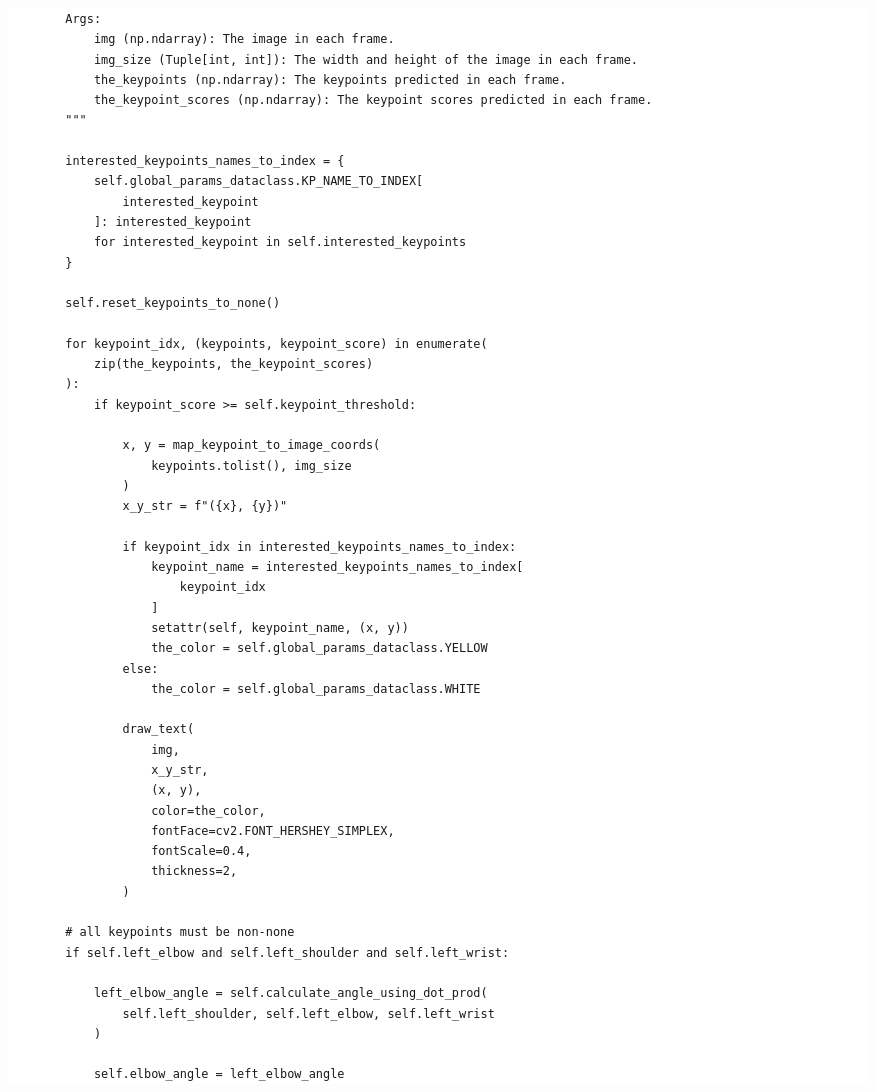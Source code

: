             Args:
                img (np.ndarray): The image in each frame.
                img_size (Tuple[int, int]): The width and height of the image in each frame.
                the_keypoints (np.ndarray): The keypoints predicted in each frame.
                the_keypoint_scores (np.ndarray): The keypoint scores predicted in each frame.
            """

            interested_keypoints_names_to_index = {
                self.global_params_dataclass.KP_NAME_TO_INDEX[
                    interested_keypoint
                ]: interested_keypoint
                for interested_keypoint in self.interested_keypoints
            }

            self.reset_keypoints_to_none()

            for keypoint_idx, (keypoints, keypoint_score) in enumerate(
                zip(the_keypoints, the_keypoint_scores)
            ):
                if keypoint_score >= self.keypoint_threshold:

                    x, y = map_keypoint_to_image_coords(
                        keypoints.tolist(), img_size
                    )
                    x_y_str = f"({x}, {y})"

                    if keypoint_idx in interested_keypoints_names_to_index:
                        keypoint_name = interested_keypoints_names_to_index[
                            keypoint_idx
                        ]
                        setattr(self, keypoint_name, (x, y))
                        the_color = self.global_params_dataclass.YELLOW
                    else:
                        the_color = self.global_params_dataclass.WHITE

                    draw_text(
                        img,
                        x_y_str,
                        (x, y),
                        color=the_color,
                        fontFace=cv2.FONT_HERSHEY_SIMPLEX,
                        fontScale=0.4,
                        thickness=2,
                    )

            # all keypoints must be non-none
            if self.left_elbow and self.left_shoulder and self.left_wrist:

                left_elbow_angle = self.calculate_angle_using_dot_prod(
                    self.left_shoulder, self.left_elbow, self.left_wrist
                )

                self.elbow_angle = left_elbow_angle


[^movenet_keypoints_id]: [Keypoint IDs](https://peekingduck.readthedocs.io/en/stable/resources/01b_pose_estimation.html#whole-body-keypoint-ids)
[^coordinate_systems]: [Coordinate Systems](https://peekingduck.readthedocs.io/en/stable/tutorials/01_hello_cv.html#tutorial-coordinate-systems)
[^pipeline_config]: You can read more about pipeline config [in PeekingDuck's Documentation](https://peekingduck.readthedocs.io/en/stable/tutorials/01_hello_cv.html).
[^creating_nodes]: There are various ways to create custom nodes. See more from the [PeekingDuck documentation](https://peekingduck.readthedocs.io/en/stable/tutorials/03_custom_nodes.html#).
[^s_configurable]: The values for $S$ and $E$ are configurable, but $155^{\circ}$ and $90^{\circ}$ are good defaults.